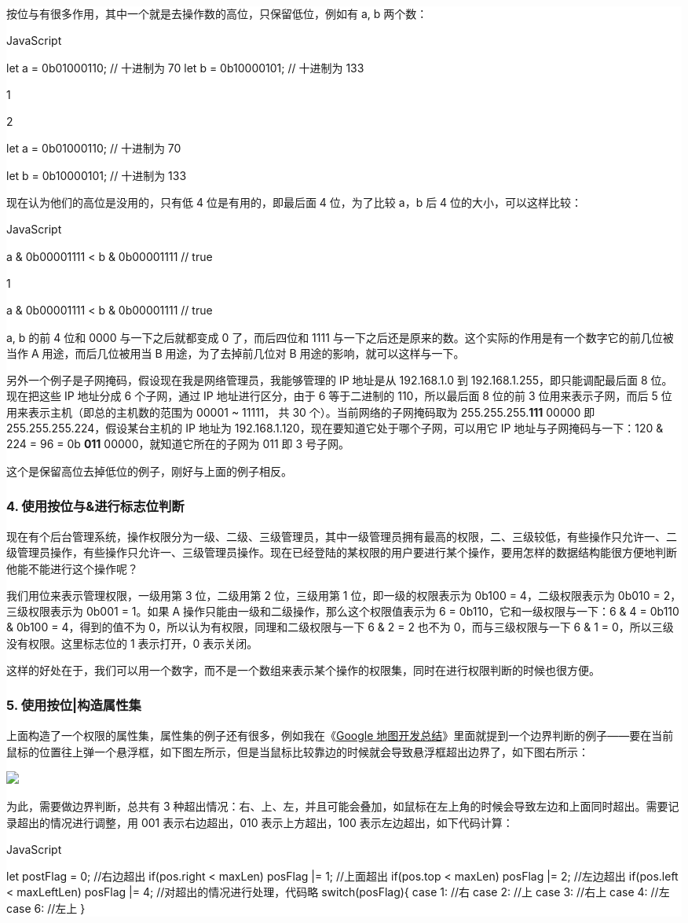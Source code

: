 按位与有很多作用，其中一个就是去操作数的高位，只保留低位，例如有 a, b 两个数：

JavaScript

let a = 0b01000110; // 十进制为 70 let b = 0b10000101; // 十进制为 133

1

2

let a = 0b01000110; // 十进制为 70

let b = 0b10000101; // 十进制为 133

现在认为他们的高位是没用的，只有低 4 位是有用的，即最后面 4 位，为了比较 a，b 后 4 位的大小，可以这样比较：

JavaScript

a & 0b00001111 < b & 0b00001111 // true

1

a & 0b00001111 < b & 0b00001111 // true

a, b 的前 4 位和 0000 与一下之后就都变成 0 了，而后四位和 1111 与一下之后还是原来的数。这个实际的作用是有一个数字它的前几位被当作 A 用途，而后几位被用当 B 用途，为了去掉前几位对 B 用途的影响，就可以这样与一下。

另外一个例子是子网掩码，假设现在我是网络管理员，我能够管理的 IP 地址是从 192.168.1.0 到 192.168.1.255，即只能调配最后面 8 位。现在把这些 IP 地址分成 6 个子网，通过 IP 地址进行区分，由于 6 等于二进制的 110，所以最后面 8 位的前 3 位用来表示子网，而后 5 位用来表示主机（即总的主机数的范围为 00001 ~ 11111， 共 30 个）。当前网络的子网掩码取为 255.255.255.**111** 00000 即 255.255.255.224，假设某台主机的 IP 地址为 192.168.1.120，现在要知道它处于哪个子网，可以用它 IP 地址与子网掩码与一下：120 & 224 = 96 = 0b **011** 00000，就知道它所在的子网为 011 即 3 号子网。

这个是保留高位去掉低位的例子，刚好与上面的例子相反。

### 4\. 使用按位与&进行标志位判断

现在有个后台管理系统，操作权限分为一级、二级、三级管理员，其中一级管理员拥有最高的权限，二、三级较低，有些操作只允许一、二级管理员操作，有些操作只允许一、三级管理员操作。现在已经登陆的某权限的用户要进行某个操作，要用怎样的数据结构能很方便地判断他能不能进行这个操作呢？

我们用位来表示管理权限，一级用第 3 位，二级用第 2 位，三级用第 1 位，即一级的权限表示为 0b100 = 4，二级权限表示为 0b010 = 2，三级权限表示为 0b001 = 1。如果 A 操作只能由一级和二级操作，那么这个权限值表示为 6 = 0b110，它和一级权限与一下：6 & 4 = 0b110 & 0b100 = 4，得到的值不为 0，所以认为有权限，同理和二级权限与一下 6 & 2 = 2 也不为 0，而与三级权限与一下 6 & 1 = 0，所以三级没有权限。这里标志位的 1 表示打开，0 表示关闭。

这样的好处在于，我们可以用一个数字，而不是一个数组来表示某个操作的权限集，同时在进行权限判断的时候也很方便。

### 5\. 使用按位|构造属性集

上面构造了一个权限的属性集，属性集的例子还有很多，例如我在《[Google 地图开发总结](http://yincheng.site/google-map)》里面就提到一个边界判断的例子——要在当前鼠标的位置往上弹一个悬浮框，如下图左所示，但是当鼠标比较靠边的时候就会导致悬浮框超出边界了，如下图右所示：

![](http://www.rrfed.com/wp-content/uploads/2018/03/1.jpg)

为此，需要做边界判断，总共有 3 种超出情况：右、上、左，并且可能会叠加，如鼠标在左上角的时候会导致左边和上面同时超出。需要记录超出的情况进行调整，用 001 表示右边超出，010 表示上方超出，100 表示左边超出，如下代码计算：

JavaScript

let postFlag = 0; //右边超出 if(pos.right < maxLen) posFlag |= 1; //上面超出 if(pos.top < maxLen) posFlag |= 2; //左边超出 if(pos.left < maxLeftLen) posFlag |= 4; //对超出的情况进行处理，代码略 switch(posFlag){ case 1: //右 case 2: //上 case 3: //右上 case 4: //左 case 6: //左上 }
